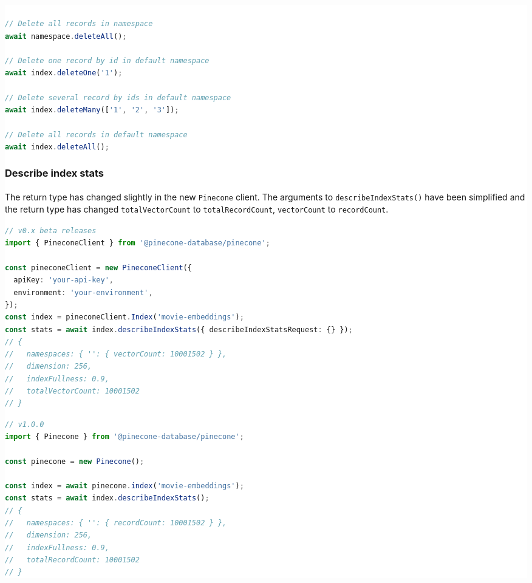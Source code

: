 ```typescript

// Delete all records in namespace
await namespace.deleteAll();

// Delete one record by id in default namespace
await index.deleteOne('1');

// Delete several record by ids in default namespace
await index.deleteMany(['1', '2', '3']);

// Delete all records in default namespace
await index.deleteAll();
```

### Describe index stats

The return type has changed slightly in the new `Pinecone` client. The arguments to `describeIndexStats()` have been simplified and the return type has changed `totalVectorCount` to `totalRecordCount`, `vectorCount` to `recordCount`.

```typescript
// v0.x beta releases
import { PineconeClient } from '@pinecone-database/pinecone';

const pineconeClient = new PineconeClient({
  apiKey: 'your-api-key',
  environment: 'your-environment',
});
const index = pineconeClient.Index('movie-embeddings');
const stats = await index.describeIndexStats({ describeIndexStatsRequest: {} });
// {
//   namespaces: { '': { vectorCount: 10001502 } },
//   dimension: 256,
//   indexFullness: 0.9,
//   totalVectorCount: 10001502
// }
```

```typescript
// v1.0.0
import { Pinecone } from '@pinecone-database/pinecone';

const pinecone = new Pinecone();

const index = await pinecone.index('movie-embeddings');
const stats = await index.describeIndexStats();
// {
//   namespaces: { '': { recordCount: 10001502 } },
//   dimension: 256,
//   indexFullness: 0.9,
//   totalRecordCount: 10001502
// }
```
